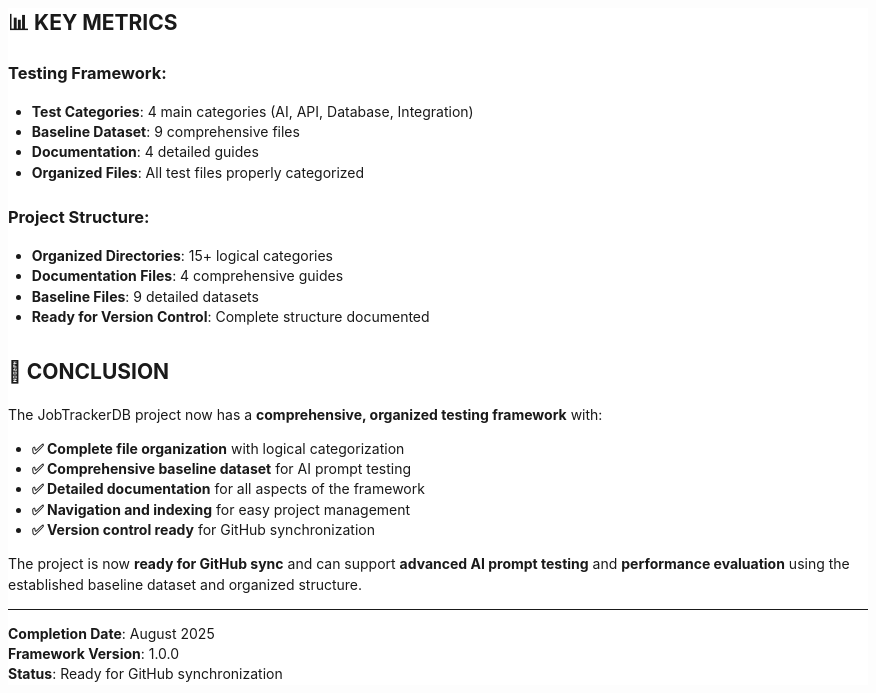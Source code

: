 ## 📊 **KEY METRICS**

### **Testing Framework:**
- **Test Categories**: 4 main categories (AI, API, Database, Integration)
- **Baseline Dataset**: 9 comprehensive files
- **Documentation**: 4 detailed guides
- **Organized Files**: All test files properly categorized

### **Project Structure:**
- **Organized Directories**: 15+ logical categories
- **Documentation Files**: 4 comprehensive guides
- **Baseline Files**: 9 detailed datasets
- **Ready for Version Control**: Complete structure documented

## 🎉 **CONCLUSION**

The JobTrackerDB project now has a **comprehensive, organized testing framework** with:

- **✅ Complete file organization** with logical categorization
- **✅ Comprehensive baseline dataset** for AI prompt testing
- **✅ Detailed documentation** for all aspects of the framework
- **✅ Navigation and indexing** for easy project management
- **✅ Version control ready** for GitHub synchronization

The project is now **ready for GitHub sync** and can support **advanced AI prompt testing** and **performance evaluation** using the established baseline dataset and organized structure.

---

**Completion Date**: August 2025  
**Framework Version**: 1.0.0  
**Status**: Ready for GitHub synchronization 